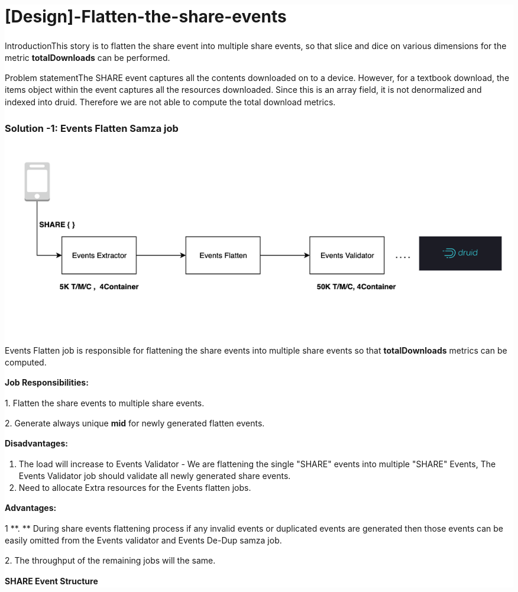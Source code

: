 # \[Design]-Flatten-the-share-events

IntroductionThis story is to flatten the share event into multiple share events, so that slice and dice on various dimensions for the metric **totalDownloads** can be performed.

Problem statementThe SHARE event captures all the contents downloaded on to a device. However, for a textbook download, the items object within the event captures all the resources downloaded. Since this is an array field, it is not denormalized and indexed into druid. Therefore we are not able to compute the total download metrics.

### Solution -1: Events Flatten Samza job

![](<../../../../../../Sunbird-Obsrv/Design-Docs/images/storage/Screenshot 2019-12-26 at 12.33.28 PM.png>)

Events Flatten job is responsible for flattening the share events into multiple share events so that  **totalDownloads** metrics can be computed.

**Job Responsibilities:**

&#x20;1\. Flatten the share events to multiple share events.

&#x20;2\. Generate always unique  **mid** for newly generated flatten events.

**Disadvantages:**

1. The load will increase to Events Validator - We are flattening the single "SHARE" events into multiple "SHARE" Events, The Events Validator job should validate all newly generated share events.
2. Need to allocate Extra resources for the Events flatten jobs.

**Advantages:**

&#x20;1 \*\*. \*\* During share events flattening process if any invalid events or duplicated events are generated then those events can be easily omitted from the Events validator and Events De-Dup samza job.

&#x20;2\. The throughput of the remaining jobs will the same.

**SHARE Event Structure**

